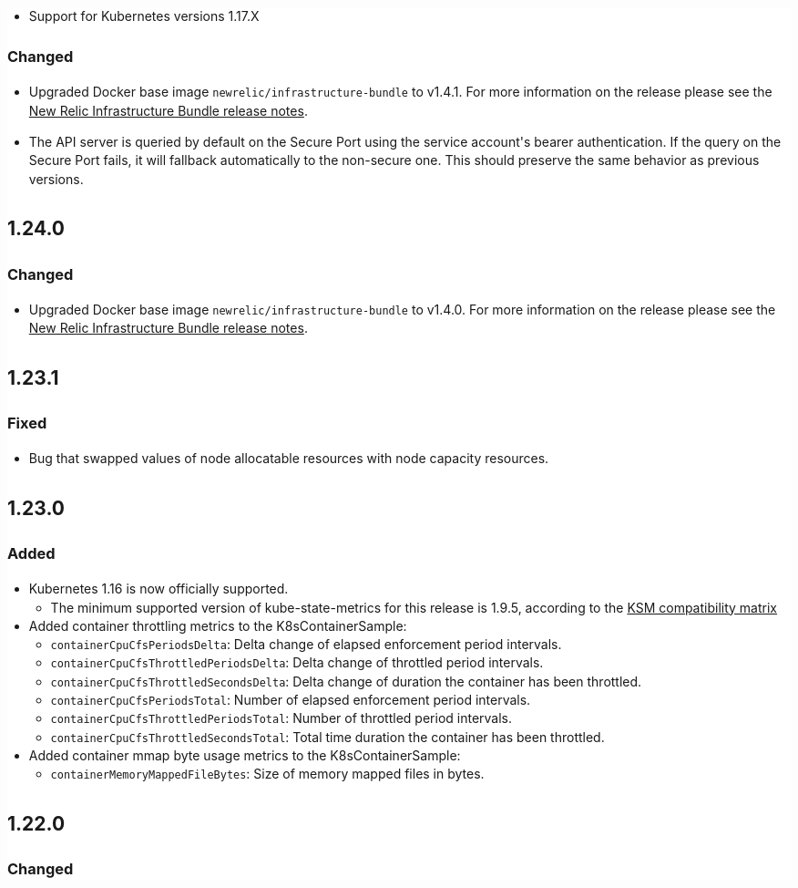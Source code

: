 * Support for Kubernetes versions 1.17.X

### Changed

* Upgraded Docker base image `newrelic/infrastructure-bundle` to v1.4.1.
  For more information on the release please see the [New Relic Infrastructure Bundle release notes](https://github.com/newrelic/infrastructure-bundle/releases/tag/1.4.1).

* The API server is queried by default on the Secure Port using the service account's bearer authentication.
  If the query on the Secure Port fails, it will fallback automatically to the non-secure one. This should preserve
  the same behavior as previous versions.

## 1.24.0

### Changed

* Upgraded Docker base image `newrelic/infrastructure-bundle` to v1.4.0.
   For more information on the release please see the [New Relic Infrastructure Bundle release notes](https://github.com/newrelic/infrastructure-bundle/releases/tag/1.4.0).

## 1.23.1

### Fixed

* Bug that swapped values of node allocatable resources with node capacity
  resources.

## 1.23.0

### Added

* Kubernetes 1.16 is now officially supported.
  * The minimum supported version of kube-state-metrics for this release is 1.9.5, according to the [KSM compatibility matrix](https://github.com/kubernetes/kube-state-metrics#compatibility-matrix)
* Added container throttling metrics to the K8sContainerSample:
  * `containerCpuCfsPeriodsDelta`: Delta change of elapsed enforcement period intervals.
  * `containerCpuCfsThrottledPeriodsDelta`: Delta change of throttled period intervals.
  * `containerCpuCfsThrottledSecondsDelta`:  Delta change of duration the container has been throttled.
  * `containerCpuCfsPeriodsTotal`: Number of elapsed enforcement period intervals.
  * `containerCpuCfsThrottledPeriodsTotal`: Number of throttled period intervals.
  * `containerCpuCfsThrottledSecondsTotal`: Total time duration the container has been throttled.
* Added container mmap byte usage metrics to the K8sContainerSample:
  * `containerMemoryMappedFileBytes`: Size of memory mapped files in bytes.

## 1.22.0

### Changed
